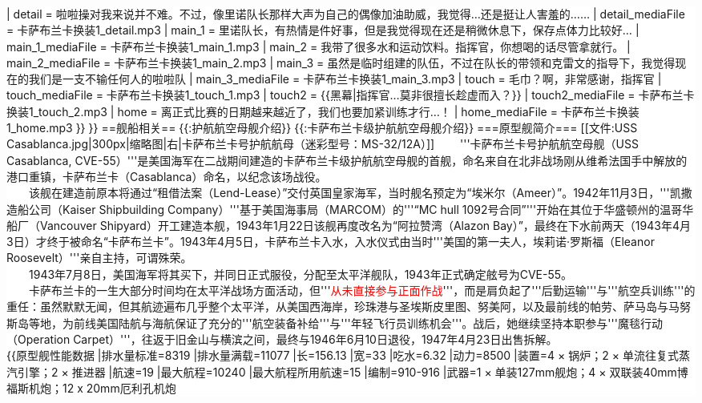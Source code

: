   | detail = 啦啦操对我来说并不难。不过，像里诺队长那样大声为自己的偶像加油助威，我觉得…还是挺让人害羞的……
  | detail_mediaFile = 卡萨布兰卡换装1_detail.mp3
  | main_1 = 里诺队长，有热情是件好事，但是我觉得现在还是稍微休息下，保存点体力比较好…
  | main_1_mediaFile = 卡萨布兰卡换装1_main_1.mp3
  | main_2 = 我带了很多水和运动饮料。指挥官，你想喝的话尽管拿就行。
  | main_2_mediaFile = 卡萨布兰卡换装1_main_2.mp3
  | main_3 = 虽然是临时组建的队伍，不过在队长的带领和克雷文的指导下，我觉得现在的我们是一支不输任何人的啦啦队
  | main_3_mediaFile = 卡萨布兰卡换装1_main_3.mp3
  | touch = 毛巾？啊，非常感谢，指挥官
  | touch_mediaFile = 卡萨布兰卡换装1_touch_1.mp3
  | touch2 = {{黑幕|指挥官…莫非很擅长趁虚而入？}}
  | touch2_mediaFile = 卡萨布兰卡换装1_touch_2.mp3
  | home = 离正式比赛的日期越来越近了，我们也要加紧训练才行…！
  | home_mediaFile = 卡萨布兰卡换装1_home.mp3
  }}
}}
==舰船相关==
{{:护航航空母舰介绍}}
{{:卡萨布兰卡级护航航空母舰介绍}}
===原型舰简介===
[[文件:USS Casablanca.jpg|300px|缩略图|右|卡萨布兰卡号护航航母（迷彩型号：MS-32/12A）]]
　　'''卡萨布兰卡号护航航空母舰（USS Casablanca, CVE-55）'''是美国海军在二战期间建造的卡萨布兰卡级护航航空母舰的首舰，命名来自在北非战场刚从维希法国手中解放的港口重镇，卡萨布兰卡（Casablanca）命名，以纪念该场战役。<br>
　　该舰在建造前原本将通过“租借法案（Lend-Lease）”交付英国皇家海军，当时舰名预定为“埃米尔（Ameer）”。1942年11月3日，'''凯撒造船公司（Kaiser Shipbuilding Company）'''基于美国海事局（MARCOM）的'''“MC hull 1092号合同”'''开始在其位于华盛顿州的温哥华船厂（Vancouver Shipyard）开工建造本舰，1943年1月22日该舰再度改名为“阿拉赞湾（Alazon Bay）”，最终在下水前两天（1943年4月3日）才终于被命名“卡萨布兰卡”。1943年4月5日，卡萨布兰卡入水，入水仪式由当时'''美国的第一夫人，埃莉诺·罗斯福（Eleanor Roosevelt）'''亲自主持，可谓殊荣。<br>
　　1943年7月8日，美国海军将其买下，并同日正式服役，分配至太平洋舰队，1943年正式确定舷号为CVE-55。<br>
　　卡萨布兰卡的一生大部分时间均在太平洋战场方面活动，但'''<span style="color:red;">从未直接参与正面作战</span>'''，而是肩负起了'''后勤运输'''与'''航空兵训练'''的重任：虽然默默无闻，但其航迹遍布几乎整个太平洋，从美国西海岸，珍珠港与圣埃斯皮里图、努美阿，以及最前线的帕劳、萨马岛与马努斯岛等地，为前线美国陆航与海航保证了充分的'''航空装备补给'''与'''年轻飞行员训练机会'''。战后，她继续坚持本职参与'''魔毯行动（Operation Carpet）'''，往返于旧金山与横滨之间，最终与1946年6月10日退役，1947年4月23日出售拆解。<br>
{{原型舰性能数据
|排水量标准=8319
|排水量满载=11077
|长=156.13
|宽=33
|吃水=6.32
|动力=8500
|装置=4 × 锅炉；2 × 单流往复式蒸汽引擎；2 × 推进器
|航速=19
|最大航程=10240
|最大航程所用航速=15
|编制=910-916
|武器=1 × 单装127mm舰炮；4 × 双联装40mm博福斯机炮；12 x 20mm厄利孔机炮